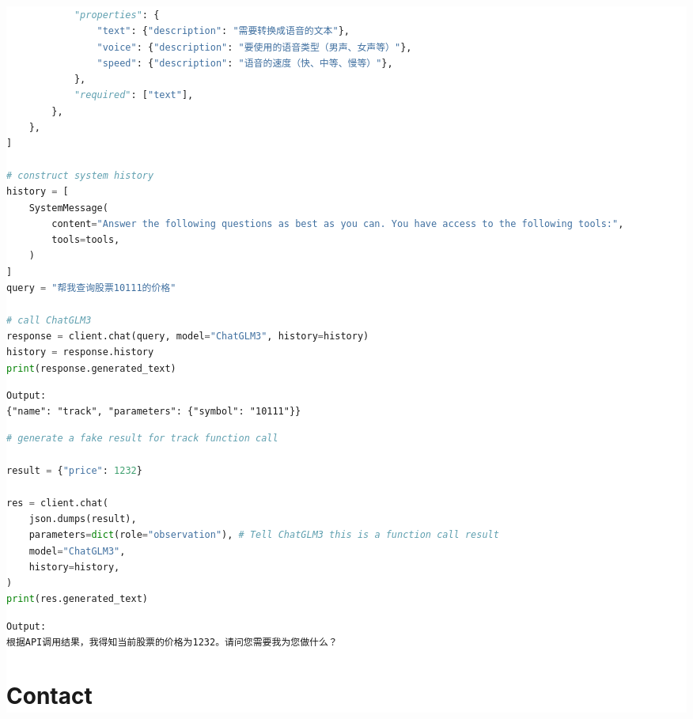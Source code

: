 ```python
            "properties": {
                "text": {"description": "需要转换成语音的文本"},
                "voice": {"description": "要使用的语音类型（男声、女声等）"},
                "speed": {"description": "语音的速度（快、中等、慢等）"},
            },
            "required": ["text"],
        },
    },
]

# construct system history
history = [
    SystemMessage(
        content="Answer the following questions as best as you can. You have access to the following tools:",
        tools=tools,
    )
]
query = "帮我查询股票10111的价格"

# call ChatGLM3
response = client.chat(query, model="ChatGLM3", history=history)
history = response.history
print(response.generated_text)
```
```shell
Output:
{"name": "track", "parameters": {"symbol": "10111"}}
```

```python
# generate a fake result for track function call

result = {"price": 1232}

res = client.chat(
    json.dumps(result),
    parameters=dict(role="observation"), # Tell ChatGLM3 this is a function call result
    model="ChatGLM3",
    history=history,
)
print(res.generated_text)
```

```shell
Output:
根据API调用结果，我得知当前股票的价格为1232。请问您需要我为您做什么？
```
# Contact

